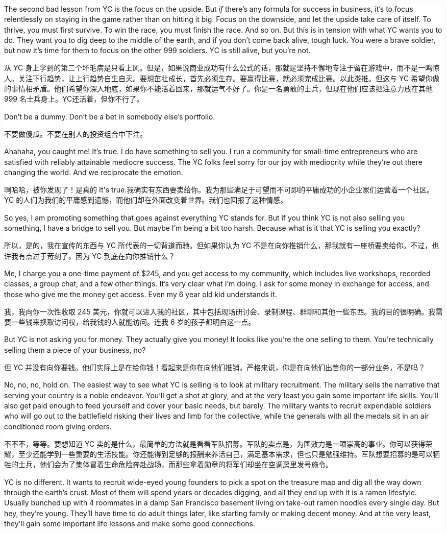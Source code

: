 The second bad lesson from YC is the focus on the upside. But _if_ there’s any formula for success in business, it’s to focus relentlessly on staying in the game rather than on hitting it big. Focus on the downside, and let the upside take care of itself. To thrive, you must first survive. To win the race, you must finish the race. And so on. But this is in tension with what YC wants you to do. They want you to dig deep to the middle of the earth, and if you don’t come back alive, tough luck. You were a brave soldier, but now it’s time for them to focus on the other 999 soldiers. YC is still alive, but you’re not.

从 YC 身上学到的第二个坏毛病是只看上风。但是，如果说商业成功有什么公式的话，那就是坚持不懈地专注于留在游戏中，而不是一鸣惊人。关注下行趋势，让上行趋势自生自灭。要想茁壮成长，首先必须生存。要赢得比赛，就必须完成比赛。以此类推。但这与 YC 希望你做的事情相矛盾。他们希望你深入地底，如果你不能活着回来，那就运气不好了。你是一名勇敢的士兵，但现在他们应该把注意力放在其他 999 名士兵身上。YC还活着，但你不行了。

Don’t be a dummy. Don’t be a bet in somebody else’s portfolio.

不要做傻瓜。不要在别人的投资组合中下注。

Ahahaha, you caught me! It’s true. I do have something to sell you. I run a community for small-time entrepreneurs who are satisfied with reliably attainable mediocre success. The YC folks feel sorry for our joy with mediocrity while they’re out there changing the world. And we reciprocate the emotion.

啊哈哈，被你发现了！是真的 It's true.我确实有东西要卖给你。我为那些满足于可望而不可即的平庸成功的小企业家们运营着一个社区。YC 的人们为我们的平庸感到遗憾，而他们却在外面改变着世界。我们也回报了这种情感。

So yes, I am promoting something that goes against everything YC stands for. But if you think YC is not also selling you something, I have a bridge to sell you. But maybe I’m being a bit too harsh. Because what is it that YC is selling you exactly?

所以，是的，我在宣传的东西与 YC 所代表的一切背道而驰。但如果你认为 YC 不是在向你推销什么，那我就有一座桥要卖给你。不过，也许我有点过于苛刻了。因为 YC 到底在向你推销什么？

Me, I charge you a one-time payment of $245, and you get access to my community, which includes live workshops, recorded classes, a group chat, and a few other things. It’s very clear what I’m doing. I ask for some money in exchange for access, and those who give me the money get access. Even my 6 year old kid understands it.

我，我向你一次性收取 245 美元，你就可以进入我的社区，其中包括现场研讨会、录制课程、群聊和其他一些东西。我的目的很明确。我需要一些钱来换取访问权，给我钱的人就能访问。连我 6 岁的孩子都明白这一点。

But YC is not asking you for money. They actually give you money! It looks like you’re the one selling to them. You’re technically selling them a piece of your business, no?

但 YC 并没有向你要钱。他们实际上是在给你钱！看起来是你在向他们推销。严格来说，你是在向他们出售你的一部分业务，不是吗？

No, no, no, hold on. The easiest way to see what YC is selling is to look at military recruitment. The military sells the narrative that serving your country is a noble endeavor. You’ll get a shot at glory, and at the very least you gain some important life skills. You’ll also get paid enough to feed yourself and cover your basic needs, but barely. The military wants to recruit expendable soldiers who will go out to the battlefield risking their lives and limb for the collective, while the generals with all the medals sit in an air conditioned room giving orders.

不不不，等等。要想知道 YC 卖的是什么，最简单的方法就是看看军队招募。军队的卖点是，为国效力是一项崇高的事业。你可以获得荣耀，至少还能学到一些重要的生活技能。你还能得到足够的报酬来养活自己，满足基本需求，但也只是勉强维持。军队想要招募的是可以牺牲的士兵，他们会为了集体冒着生命危险奔赴战场，而那些拿着勋章的将军们却坐在空调房里发号施令。

YC is no different. It wants to recruit wide-eyed young founders to pick a spot on the treasure map and dig all the way down through the earth’s crust. Most of them will spend years or decades digging, and all they end up with it is a ramen lifestyle. Usually bunched up with 4 roommates in a damp San Francisco basement living on take-out ramen noodles every single day. But hey, they’re young. They’ll have time to do adult things later, like starting family or making decent money. And at the very least, they’ll gain some important life lessons and make some good connections.
